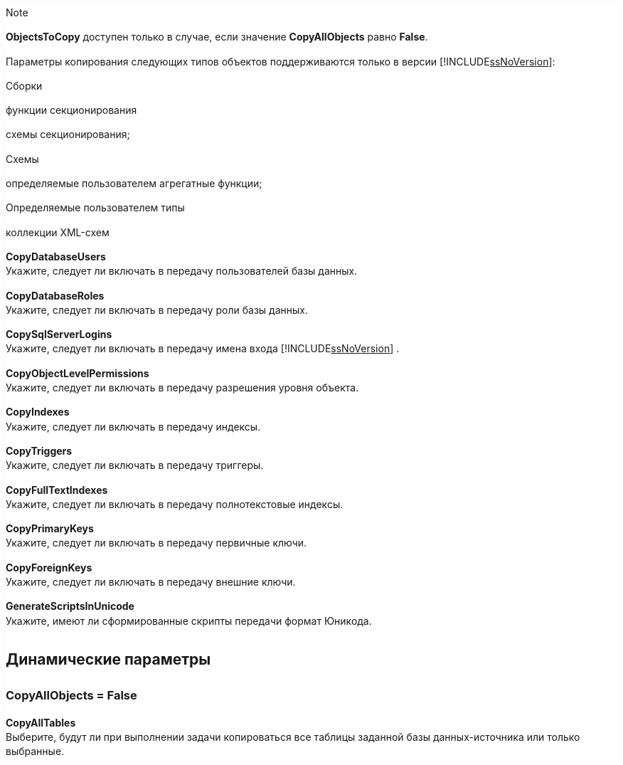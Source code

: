 > [!NOTE]  
>  **ObjectsToCopy** доступен только в случае, если значение **CopyAllObjects** равно **False**.  
  
 Параметры копирования следующих типов объектов поддерживаются только в версии [!INCLUDE[ssNoVersion](../includes/ssnoversion-md.md)]:  
  
 Сборки  
  
 функции секционирования  
  
 схемы секционирования;  
  
 Схемы  
  
 определяемые пользователем агрегатные функции;  
  
 Определяемые пользователем типы  
  
 коллекции XML-схем  
  
 **CopyDatabaseUsers**  
 Укажите, следует ли включать в передачу пользователей базы данных.  
  
 **CopyDatabaseRoles**  
 Укажите, следует ли включать в передачу роли базы данных.  
  
 **CopySqlServerLogins**  
 Укажите, следует ли включать в передачу имена входа [!INCLUDE[ssNoVersion](../includes/ssnoversion-md.md)] .  
  
 **CopyObjectLevelPermissions**  
 Укажите, следует ли включать в передачу разрешения уровня объекта.  
  
 **CopyIndexes**  
 Укажите, следует ли включать в передачу индексы.  
  
 **CopyTriggers**  
 Укажите, следует ли включать в передачу триггеры.  
  
 **CopyFullTextIndexes**  
 Укажите, следует ли включать в передачу полнотекстовые индексы.  
  
 **CopyPrimaryKeys**  
 Укажите, следует ли включать в передачу первичные ключи.  
  
 **CopyForeignKeys**  
 Укажите, следует ли включать в передачу внешние ключи.  
  
 **GenerateScriptsInUnicode**  
 Укажите, имеют ли сформированные скрипты передачи формат Юникода.  
  
## <a name="dynamic-options"></a>Динамические параметры  
  
### <a name="copyallobjects--false"></a>CopyAllObjects = False  
 **CopyAllTables**  
 Выберите, будут ли при выполнении задачи копироваться все таблицы заданной базы данных-источника или только выбранные.  
  